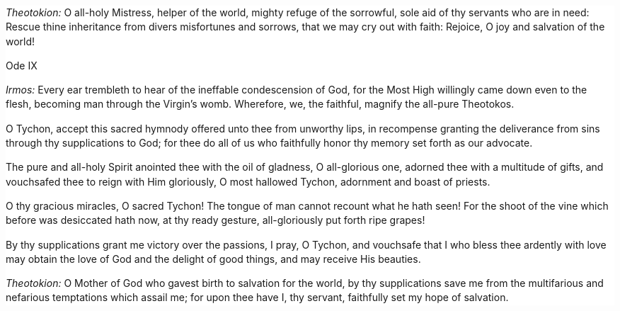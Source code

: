 *Theotokion:* O all-holy Mistress, helper of the world, mighty refuge of the sorrowful, sole aid of thy servants who are in need: Rescue thine inheritance from divers misfortunes and sorrows, that we may cry out with faith: Rejoice, O joy and salvation of the world!

Ode IX

*Irmos:* Every ear trembleth to hear of the ineffable condescension of God, for the Most High willingly came down even to the flesh, becoming man through the Virgin’s womb. Wherefore, we, the faithful, magnify the all-pure Theotokos.

O Tychon, accept this sacred hymnody offered unto thee from unworthy lips, in recompense granting the deliverance from sins through thy supplications to God; for thee do all of us who faithfully honor thy memory set forth as our advocate.

The pure and all-holy Spirit anointed thee with the oil of gladness, O all-glorious one, adorned thee with a multitude of gifts, and vouchsafed thee to reign with Him gloriously, O most hallowed Tychon, adornment and boast of priests.

O thy gracious miracles, O sacred Tychon! The tongue of man cannot recount what he hath seen! For the shoot of the vine which before was desiccated hath now, at thy ready gesture, all-gloriously put forth ripe grapes!

By thy supplications grant me victory over the passions, I pray, O Tychon, and vouchsafe that I who bless thee ardently with love may obtain the love of God and the delight of good things, and may receive His beauties.

*Theotokion:* O Mother of God who gavest birth to salvation for the world, by thy supplications save me from the multifarious and nefarious temptations which assail me; for upon thee have I, thy servant, faithfully set my hope of salvation.

